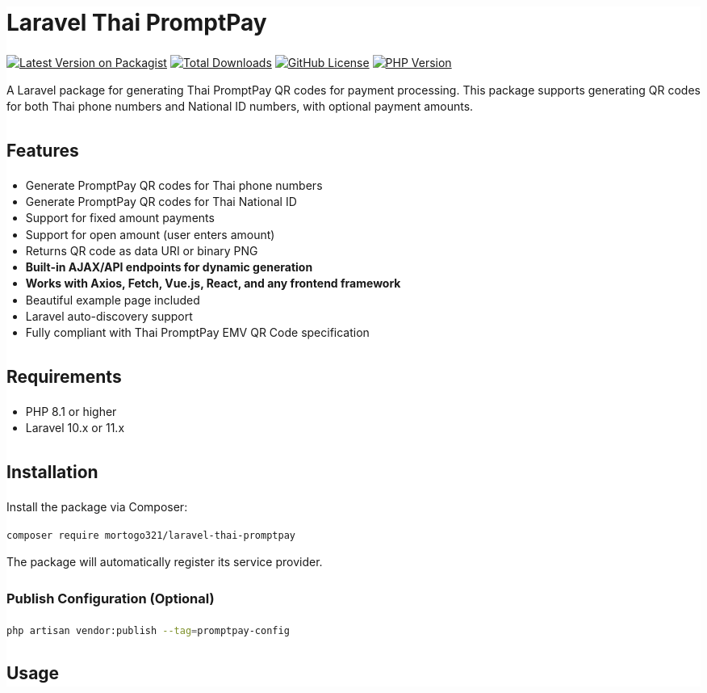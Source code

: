 # Laravel Thai PromptPay

[![Latest Version on Packagist](https://img.shields.io/packagist/v/mortogo321/laravel-thai-promptpay.svg?style=flat-square)](https://packagist.org/packages/mortogo321/laravel-thai-promptpay)
[![Total Downloads](https://img.shields.io/packagist/dt/mortogo321/laravel-thai-promptpay.svg?style=flat-square)](https://packagist.org/packages/mortogo321/laravel-thai-promptpay)
[![GitHub License](https://img.shields.io/github/license/mortogo321/laravel-thai-promptpay.svg?style=flat-square)](https://github.com/mortogo321/laravel-thai-promptpay/blob/main/LICENSE)
[![PHP Version](https://img.shields.io/packagist/php-v/mortogo321/laravel-thai-promptpay.svg?style=flat-square)](https://packagist.org/packages/mortogo321/laravel-thai-promptpay)

A Laravel package for generating Thai PromptPay QR codes for payment processing. This package supports generating QR codes for both Thai phone numbers and National ID numbers, with optional payment amounts.

## Features

- Generate PromptPay QR codes for Thai phone numbers
- Generate PromptPay QR codes for Thai National ID
- Support for fixed amount payments
- Support for open amount (user enters amount)
- Returns QR code as data URI or binary PNG
- **Built-in AJAX/API endpoints for dynamic generation**
- **Works with Axios, Fetch, Vue.js, React, and any frontend framework**
- Beautiful example page included
- Laravel auto-discovery support
- Fully compliant with Thai PromptPay EMV QR Code specification

## Requirements

- PHP 8.1 or higher
- Laravel 10.x or 11.x

## Installation

Install the package via Composer:

```bash
composer require mortogo321/laravel-thai-promptpay
```

The package will automatically register its service provider.

### Publish Configuration (Optional)

```bash
php artisan vendor:publish --tag=promptpay-config
```

## Usage
